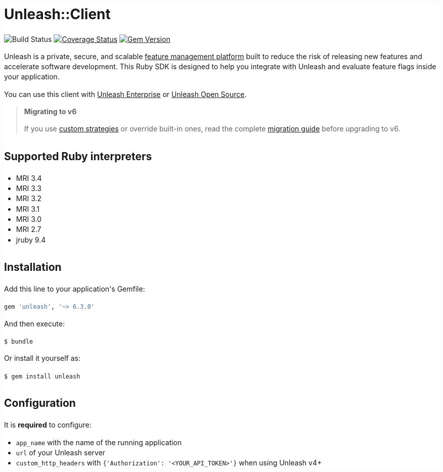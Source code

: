 # Unleash::Client

![Build Status](https://github.com/Unleash/unleash-ruby-sdk/actions/workflows/pull_request.yml/badge.svg?branch=main)
[![Coverage Status](https://coveralls.io/repos/github/Unleash/unleash-ruby-sdk/badge.svg?branch=main)](https://coveralls.io/github/Unleash/unleash-ruby-sdk?branch=main)
[![Gem Version](https://badge.fury.io/rb/unleash.svg)](https://badge.fury.io/rb/unleash)

Unleash is a private, secure, and scalable [feature management platform](https://www.getunleash.io/) built to reduce the risk of releasing new features and accelerate software development. This Ruby SDK is designed to help you integrate with Unleash and evaluate feature flags inside your application.

You can use this client with [Unleash Enterprise](https://www.getunleash.io/pricing?utm_source=readme&utm_medium=ruby) or [Unleash Open Source](https://github.com/Unleash/unleash).

>  **Migrating to v6**
>
> If you use [custom strategies](#custom-strategies) or override built-in ones, read the complete [migration guide](./v6_MIGRATION_GUIDE.md) before upgrading to v6.


## Supported Ruby interpreters

- MRI 3.4
- MRI 3.3
- MRI 3.2
- MRI 3.1
- MRI 3.0
- MRI 2.7
- jruby 9.4

## Installation

Add this line to your application's Gemfile:

```ruby
gem 'unleash', '~> 6.3.0'
```

And then execute:

    $ bundle

Or install it yourself as:

    $ gem install unleash

## Configuration

It is **required** to configure:

- `app_name` with the name of the running application
- `url` of your Unleash server
- `custom_http_headers` with `{'Authorization': '<YOUR_API_TOKEN>'}` when using Unleash v4+
